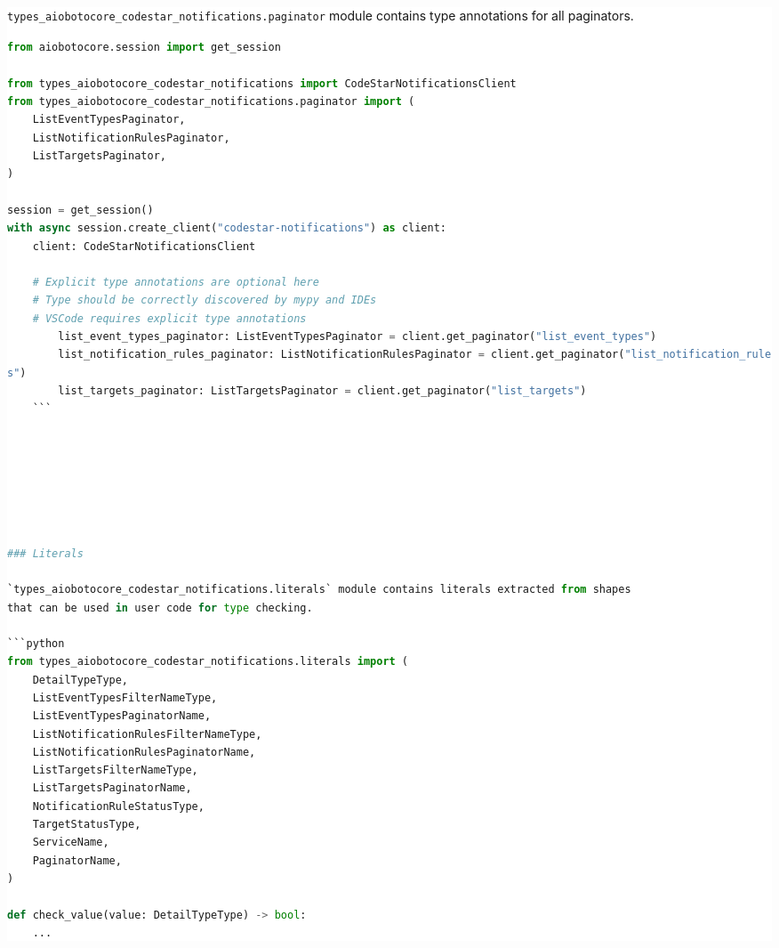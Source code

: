 `types_aiobotocore_codestar_notifications.paginator` module contains type
annotations for all paginators.

````python
from aiobotocore.session import get_session

from types_aiobotocore_codestar_notifications import CodeStarNotificationsClient
from types_aiobotocore_codestar_notifications.paginator import (
    ListEventTypesPaginator,
    ListNotificationRulesPaginator,
    ListTargetsPaginator,
)

session = get_session()
with async session.create_client("codestar-notifications") as client:
    client: CodeStarNotificationsClient

    # Explicit type annotations are optional here
    # Type should be correctly discovered by mypy and IDEs
    # VSCode requires explicit type annotations
        list_event_types_paginator: ListEventTypesPaginator = client.get_paginator("list_event_types")
        list_notification_rules_paginator: ListNotificationRulesPaginator = client.get_paginator("list_notification_rules")
        list_targets_paginator: ListTargetsPaginator = client.get_paginator("list_targets")
    ```







### Literals

`types_aiobotocore_codestar_notifications.literals` module contains literals extracted from shapes
that can be used in user code for type checking.

```python
from types_aiobotocore_codestar_notifications.literals import (
    DetailTypeType,
    ListEventTypesFilterNameType,
    ListEventTypesPaginatorName,
    ListNotificationRulesFilterNameType,
    ListNotificationRulesPaginatorName,
    ListTargetsFilterNameType,
    ListTargetsPaginatorName,
    NotificationRuleStatusType,
    TargetStatusType,
    ServiceName,
    PaginatorName,
)

def check_value(value: DetailTypeType) -> bool:
    ...
````
